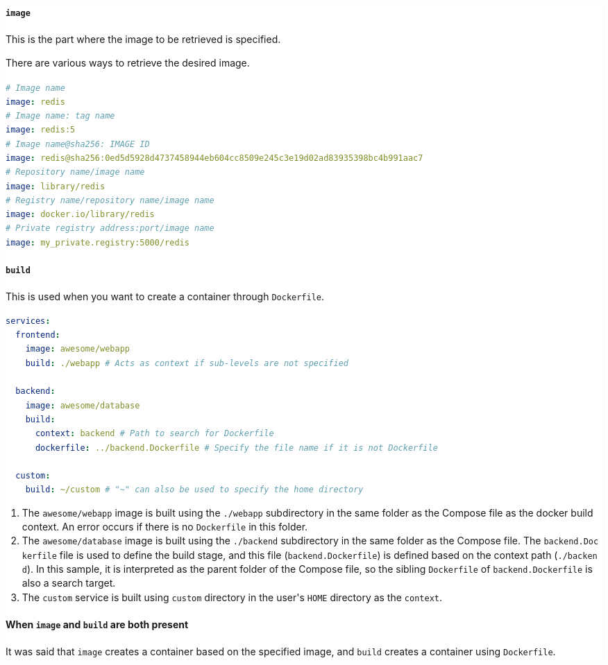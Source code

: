 #### `image`
This is the part where the image to be retrieved is specified.

There are various ways to retrieve the desired image.

```yaml
# Image name
image: redis
# Image name: tag name
image: redis:5
# Image name@sha256: IMAGE ID
image: redis@sha256:0ed5d5928d4737458944eb604cc8509e245c3e19d02ad83935398bc4b991aac7
# Repository name/image name
image: library/redis
# Registry name/repository name/image name
image: docker.io/library/redis
# Private registry address:port/image name
image: my_private.registry:5000/redis
```

#### `build`
This is used when you want to create a container through `Dockerfile`.

```yaml
services:
  frontend:
    image: awesome/webapp
    build: ./webapp # Acts as context if sub-levels are not specified

  backend:
    image: awesome/database
    build:
      context: backend # Path to search for Dockerfile
      dockerfile: ../backend.Dockerfile # Specify the file name if it is not Dockerfile

  custom:
    build: ~/custom # "~" can also be used to specify the home directory
```

1. The `awesome/webapp` image is built using the `./webapp` subdirectory in the same folder as the Compose file as the docker build context.
An error occurs if there is no `Dockerfile` in this folder.
2. The `awesome/database` image is built using the `./backend` subdirectory in the same folder as the Compose file.
The `backend.Dockerfile` file is used to define the build stage, and this file (`backend.Dockerfile`) is defined based on the context path (`./backend`).
In this sample, it is interpreted as the parent folder of the Compose file, so the sibling `Dockerfile` of `backend.Dockerfile` is also a search target.
3. The `custom` service is built using `custom` directory in the user's `HOME` directory as the `context`.

#### When `image` and `build` are both present
It was said that `image` creates a container based on the specified image, and `build` creates a container using `Dockerfile`.
